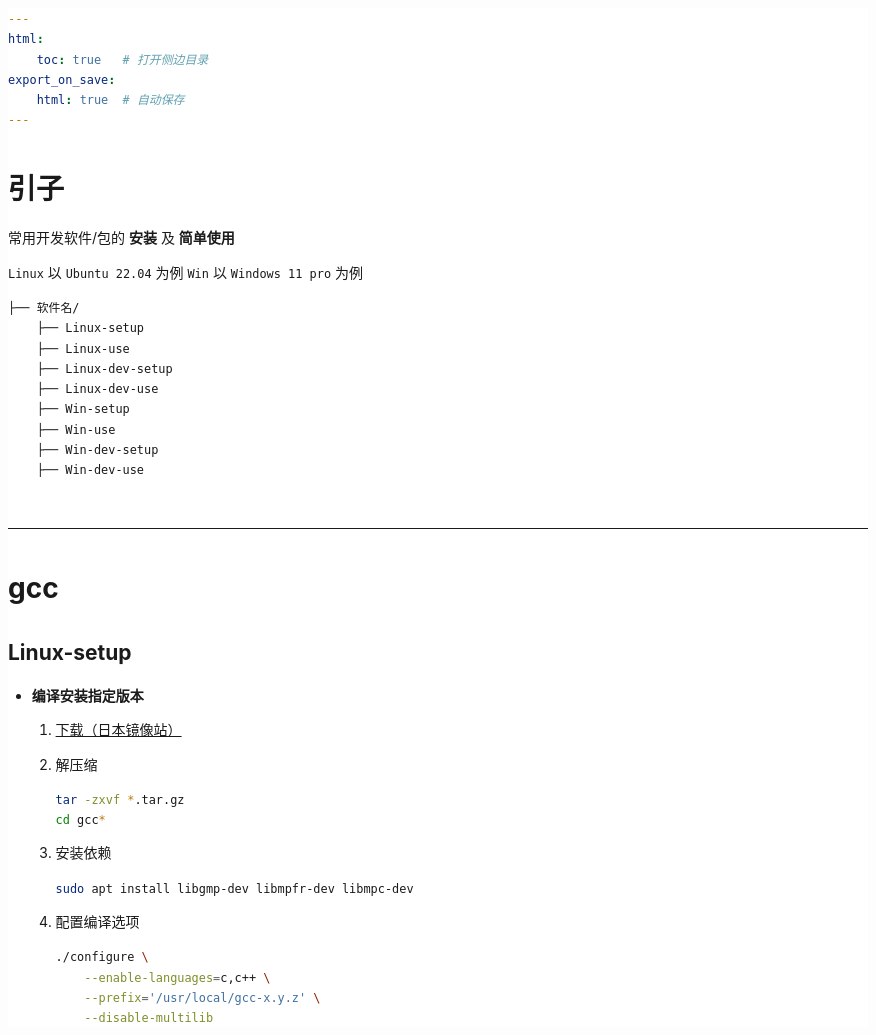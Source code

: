 ```yaml
---
html:
    toc: true   # 打开侧边目录
export_on_save:
    html: true  # 自动保存
---
```


# 引子

常用开发软件/包的 **安装** 及 **简单使用**

`Linux` 以 `Ubuntu 22.04` 为例
`Win` 以 `Windows 11 pro` 为例

```
├── 软件名/
    ├── Linux-setup
    ├── Linux-use
    ├── Linux-dev-setup
    ├── Linux-dev-use
    ├── Win-setup
    ├── Win-use
    ├── Win-dev-setup
    ├── Win-dev-use
```

<br>

---

# **gcc**

## Linux-setup

* **编译安装指定版本**

    1. [下载（日本镜像站）](https://ftp.tsukuba.wide.ad.jp/software/gcc/releases/)

    2. 解压缩
        ```sh
        tar -zxvf *.tar.gz
        cd gcc*
        ```

    2. 安装依赖
        ```sh
        sudo apt install libgmp-dev libmpfr-dev libmpc-dev
        ```

    3. 配置编译选项
        ```sh
        ./configure \
            --enable-languages=c,c++ \
            --prefix='/usr/local/gcc-x.y.z' \
            --disable-multilib
        ```
    